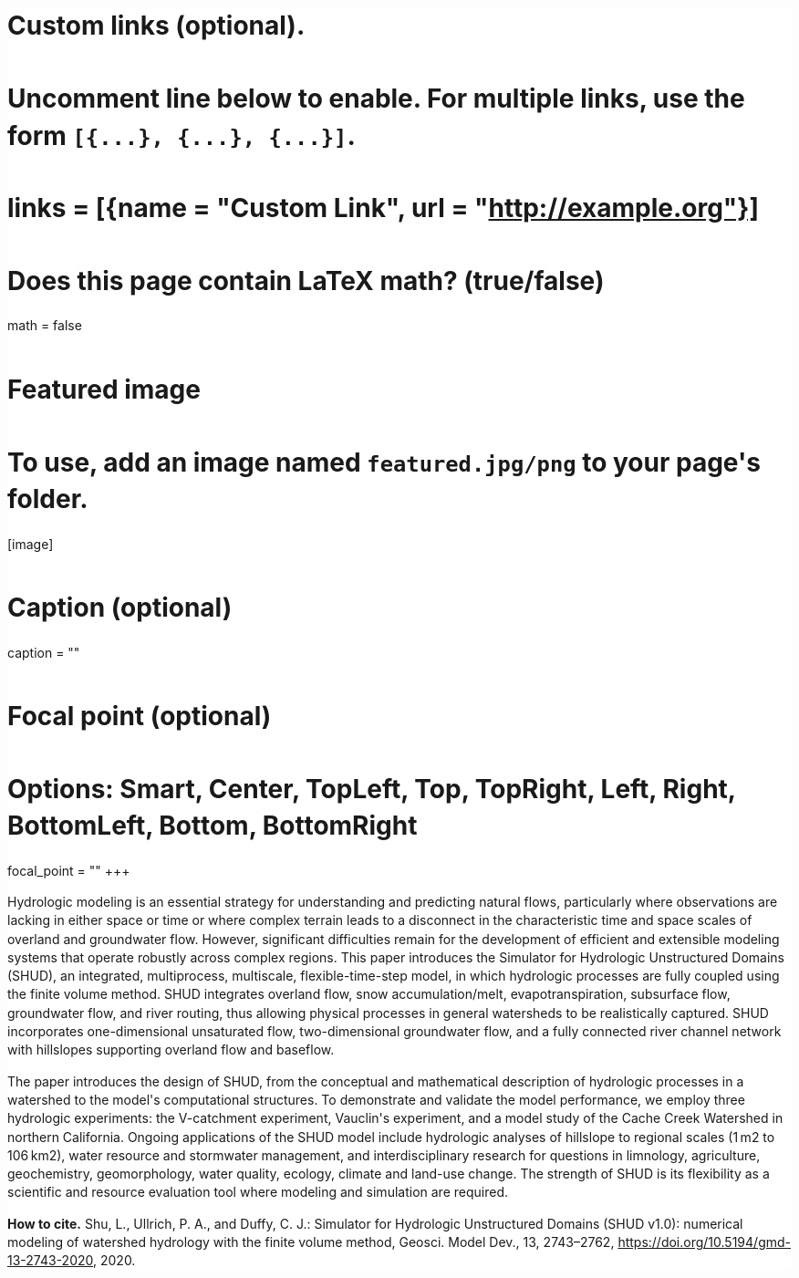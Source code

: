 # Custom links (optional).
#   Uncomment line below to enable. For multiple links, use the form `[{...}, {...}, {...}]`.
# links = [{name = "Custom Link", url = "http://example.org"}]

# Does this page contain LaTeX math? (true/false)
math = false

# Featured image
# To use, add an image named `featured.jpg/png` to your page's folder.
[image]
  # Caption (optional)
  caption = ""

  # Focal point (optional)
  # Options: Smart, Center, TopLeft, Top, TopRight, Left, Right, BottomLeft, Bottom, BottomRight
  focal_point = ""
+++

Hydrologic modeling is an essential strategy for understanding and predicting natural flows, particularly where observations are lacking in either space or time or where complex terrain leads to a disconnect in the characteristic time and space scales of overland and groundwater flow. However, significant difficulties remain for the development of efficient and extensible modeling systems that operate robustly across complex regions. This paper introduces the Simulator for Hydrologic Unstructured Domains (SHUD), an integrated, multiprocess, multiscale, flexible-time-step model, in which hydrologic processes are fully coupled using the finite volume method. SHUD integrates overland flow, snow accumulation/melt, evapotranspiration, subsurface flow, groundwater flow, and river routing, thus allowing physical processes in general watersheds to be realistically captured. SHUD incorporates one-dimensional unsaturated flow, two-dimensional groundwater flow, and a fully connected river channel network with hillslopes supporting overland flow and baseflow.

The paper introduces the design of SHUD, from the conceptual and mathematical description of hydrologic processes in a watershed to the model's computational structures. To demonstrate and validate the model performance, we employ three hydrologic experiments: the V-catchment experiment, Vauclin's experiment, and a model study of the Cache Creek Watershed in northern California. Ongoing applications of the SHUD model include hydrologic analyses of hillslope to regional scales (1 m2 to 106 km2), water resource and stormwater management, and interdisciplinary research for questions in limnology, agriculture, geochemistry, geomorphology, water quality, ecology, climate and land-use change. The strength of SHUD is its flexibility as a scientific and resource evaluation tool where modeling and simulation are required.

**How to cite.**  Shu, L., Ullrich, P. A., and Duffy, C. J.: Simulator for Hydrologic Unstructured Domains (SHUD v1.0): numerical modeling of watershed hydrology with the finite volume method, Geosci. Model Dev., 13, 2743–2762, https://doi.org/10.5194/gmd-13-2743-2020, 2020.
